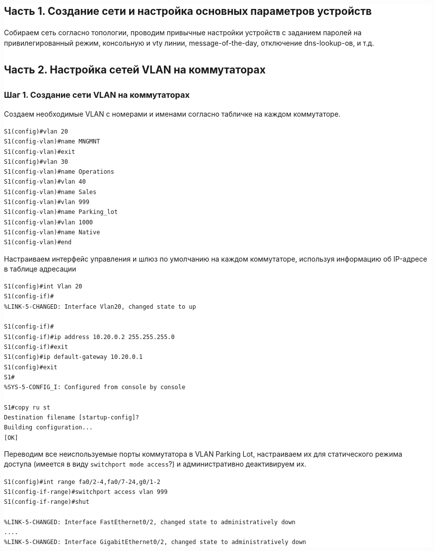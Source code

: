 ## Часть 1. Создание сети и настройка основных параметров устройств

Собираем сеть согласно топологии, проводим привычные настройки устройств с заданием паролей на привилегированный режим, консольную и vty линии, message-of-the-day, отключение dns-lookup-ов, и т.д.

## Часть 2. Настройка сетей VLAN на коммутаторах

### Шаг 1. Создание сети VLAN на коммутаторах

Создаем необходимые VLAN с номерами и именами согласно табличке на каждом коммутаторе.

```
S1(config)#vlan 20
S1(config-vlan)#name MNGMNT
S1(config-vlan)#exit
S1(config)#vlan 30
S1(config-vlan)#name Operations
S1(config-vlan)#vlan 40
S1(config-vlan)#name Sales
S1(config-vlan)#vlan 999
S1(config-vlan)#name Parking_lot
S1(config-vlan)#vlan 1000
S1(config-vlan)#name Native
S1(config-vlan)#end
```

Настраиваем интерфейс управления и шлюз по умолчанию на каждом коммутаторе, используя информацию об IP-адресе в таблице адресации

```
S1(config)#int Vlan 20
S1(config-if)#
%LINK-5-CHANGED: Interface Vlan20, changed state to up

S1(config-if)#
S1(config-if)#ip address 10.20.0.2 255.255.255.0
S1(config-if)#exit
S1(config)#ip default-gateway 10.20.0.1
S1(config)#exit
S1#
%SYS-5-CONFIG_I: Configured from console by console

S1#copy ru st
Destination filename [startup-config]? 
Building configuration...
[OK]
```

Переводим все неиспользуемые порты коммутатора в VLAN Parking Lot, настраиваем их для статического режима доступа (имеется в виду ```switchport mode access```?) и административно деактивируем их.

```
S1(config)#int range fa0/2-4,fa0/7-24,g0/1-2
S1(config-if-range)#switchport access vlan 999
S1(config-if-range)#shut

%LINK-5-CHANGED: Interface FastEthernet0/2, changed state to administratively down
....
%LINK-5-CHANGED: Interface GigabitEthernet0/2, changed state to administratively down
```

